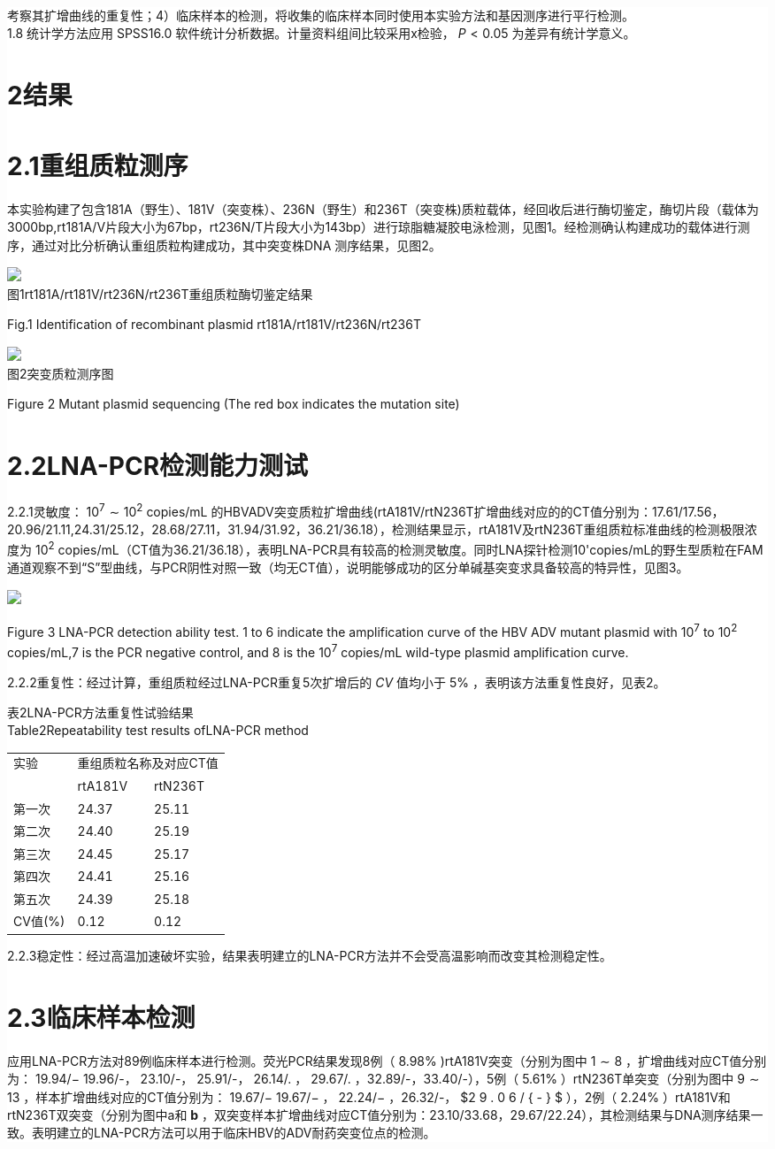 考察其扩增曲线的重复性；4）临床样本的检测，将收集的临床样本同时使用本实验方法和基因测序进行平行检测。  
1.8 统计学方法应用 SPSS16.0 软件统计分析数据。计量资料组间比较采用x检验， $P { < } 0 . 0 5$ 为差异有统计学意义。

# 2结果

# 2.1重组质粒测序

本实验构建了包含181A（野生）、181V（突变株）、236N（野生）和236T（突变株)质粒载体，经回收后进行酶切鉴定，酶切片段（载体为3000bp,rt181A/V片段大小为67bp，rt236N/T片段大小为143bp）进行琼脂糖凝胶电泳检测，见图1。经检测确认构建成功的载体进行测序，通过对比分析确认重组质粒构建成功，其中突变株DNA 测序结果，见图2。

![](images/dbee8dd594be676b5ef4e3d1aba871f4638e886353d1e711d8c981be98326b0d.jpg)  
图1rt181A/rt181V/rt236N/rt236T重组质粒酶切鉴定结果

Fig.1 Identification of recombinant plasmid rt181A/rt181V/rt236N/rt236T

![](images/7618df00337d2390fec49e37056bd465c96ceca99e0a3b506ebcc17cbaad3d46.jpg)  
图2突变质粒测序图

Figure 2 Mutant plasmid sequencing (The red box indicates the mutation site)

# 2.2LNA-PCR检测能力测试

2.2.1灵敏度： $1 0 ^ { 7 } \sim 1 0 ^ { 2 }$ copies/mL 的HBVADV突变质粒扩增曲线(rtA181V/rtN236T扩增曲线对应的的CT值分别为：17.61/17.56，20.96/21.11,24.31/25.12，28.68/27.11，31.94/31.92，36.21/36.18），检测结果显示，rtA181V及rtN236T重组质粒标准曲线的检测极限浓度为 $1 0 ^ { 2 }$ copies/mL（CT值为36.21/36.18），表明LNA-PCR具有较高的检测灵敏度。同时LNA探针检测10'copies/mL的野生型质粒在FAM通道观察不到“S”型曲线，与PCR阴性对照一致（均无CT值），说明能够成功的区分单碱基突变求具备较高的特异性，见图3。

![](images/0f8748baf9c6eb51eb6e15ead90de8b19e404aa4711b5d4ce2aa3eb3abf9dd09.jpg)

Figure 3 LNA-PCR detection ability test. 1 to 6 indicate the amplification curve of the HBV ADV mutant plasmid with $1 0 ^ { 7 }$ to $1 0 ^ { 2 }$ copies/mL,7 is the PCR negative control, and 8 is the $1 0 ^ { 7 }$ copies/mL wild-type plasmid amplification curve.

2.2.2重复性：经过计算，重组质粒经过LNA-PCR重复5次扩增后的 $C V$ 值均小于 $5 \%$ ，表明该方法重复性良好，见表2。

表2LNA-PCR方法重复性试验结果  
Table2Repeatability test results ofLNA-PCR method   

<html><body><table><tr><td rowspan="2">实验</td><td colspan="2">重组质粒名称及对应CT值</td></tr><tr><td>rtA181V</td><td>rtN236T</td></tr><tr><td>第一次</td><td>24.37</td><td>25.11</td></tr><tr><td>第二次</td><td>24.40</td><td>25.19</td></tr><tr><td>第三次</td><td>24.45</td><td>25.17</td></tr><tr><td>第四次</td><td>24.41</td><td>25.16</td></tr><tr><td>第五次</td><td>24.39</td><td>25.18</td></tr><tr><td>CV值(%)</td><td>0.12</td><td>0.12</td></tr></table></body></html>

2.2.3稳定性：经过高温加速破坏实验，结果表明建立的LNA-PCR方法并不会受高温影响而改变其检测稳定性。

# 2.3临床样本检测

应用LNA-PCR方法对89例临床样本进行检测。荧光PCR结果发现8例（ $8 . 9 8 \%$ )rtA181V突变（分别为图中 $1 { \sim } 8$ ，扩增曲线对应CT值分别为： $1 9 . 9 4 / { \mathrm { - } }$ 19.96/-， 23.10/-， 25.91/-， $2 6 . 1 4 / .$ ， $2 9 . 6 7 / .$ ，32.89/-，33.40/-），5例（ $5 . 6 1 \%$ ）rtN236T单突变（分别为图中 $9 { \sim } 1 3$ ，样本扩增曲线对应的CT值分别为： $1 9 . 6 7 / -$ $1 9 . 6 7 / -$ ， $2 2 . 2 4 / -$ ，26.32/-， $2 9 . 0 6 / { - } \$ ），2例（ $2 . 2 4 \%$ ）rtA181V和rtN236T双突变（分别为图中a和 $\boldsymbol { \mathbf { b } }$ ，双突变样本扩增曲线对应CT值分别为：23.10/33.68，29.67/22.24），其检测结果与DNA测序结果一致。表明建立的LNA-PCR方法可以用于临床HBV的ADV耐药突变位点的检测。
